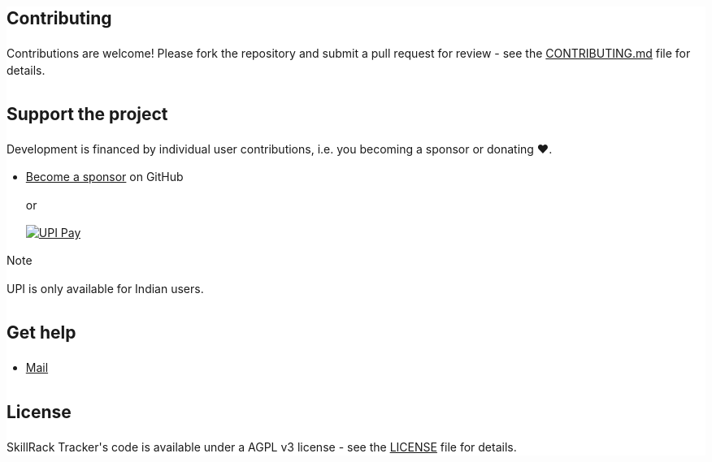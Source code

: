 ## Contributing

Contributions are welcome! Please fork the repository and submit a pull request for review - see the [CONTRIBUTING.md](CONTRIBUTING.md) file for details.

## Support the project

Development is financed by individual user contributions, i.e. you becoming a sponsor or donating ❤️.

- [Become a sponsor](https://github.com/sponsors/Guru-25) on GitHub

  or

  <a href="https://gururaja.in/donate">
      <img src="https://raw.githubusercontent.com/TakiShiwa/donate-with-upi/main/Button/SVG/UPI-teal-01.svg" alt="UPI Pay" height="40">
  </a>
  
> [!NOTE]  
> UPI is only available for Indian users.

## Get help

* [Mail](mailto:mail@gururaja.in)

## License

SkillRack Tracker's code is available under a AGPL v3 license - see the [LICENSE](LICENSE) file for details.
